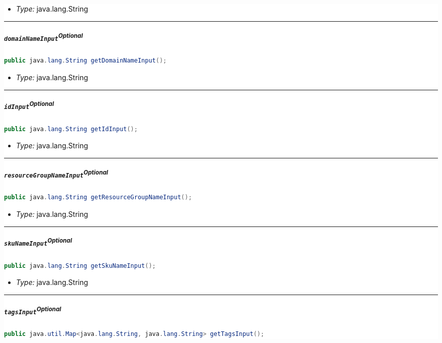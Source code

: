 - *Type:* java.lang.String

---

##### `domainNameInput`<sup>Optional</sup> <a name="domainNameInput" id="@cdktf/provider-azurerm.aadb2CDirectory.Aadb2CDirectory.property.domainNameInput"></a>

```java
public java.lang.String getDomainNameInput();
```

- *Type:* java.lang.String

---

##### `idInput`<sup>Optional</sup> <a name="idInput" id="@cdktf/provider-azurerm.aadb2CDirectory.Aadb2CDirectory.property.idInput"></a>

```java
public java.lang.String getIdInput();
```

- *Type:* java.lang.String

---

##### `resourceGroupNameInput`<sup>Optional</sup> <a name="resourceGroupNameInput" id="@cdktf/provider-azurerm.aadb2CDirectory.Aadb2CDirectory.property.resourceGroupNameInput"></a>

```java
public java.lang.String getResourceGroupNameInput();
```

- *Type:* java.lang.String

---

##### `skuNameInput`<sup>Optional</sup> <a name="skuNameInput" id="@cdktf/provider-azurerm.aadb2CDirectory.Aadb2CDirectory.property.skuNameInput"></a>

```java
public java.lang.String getSkuNameInput();
```

- *Type:* java.lang.String

---

##### `tagsInput`<sup>Optional</sup> <a name="tagsInput" id="@cdktf/provider-azurerm.aadb2CDirectory.Aadb2CDirectory.property.tagsInput"></a>

```java
public java.util.Map<java.lang.String, java.lang.String> getTagsInput();
```
